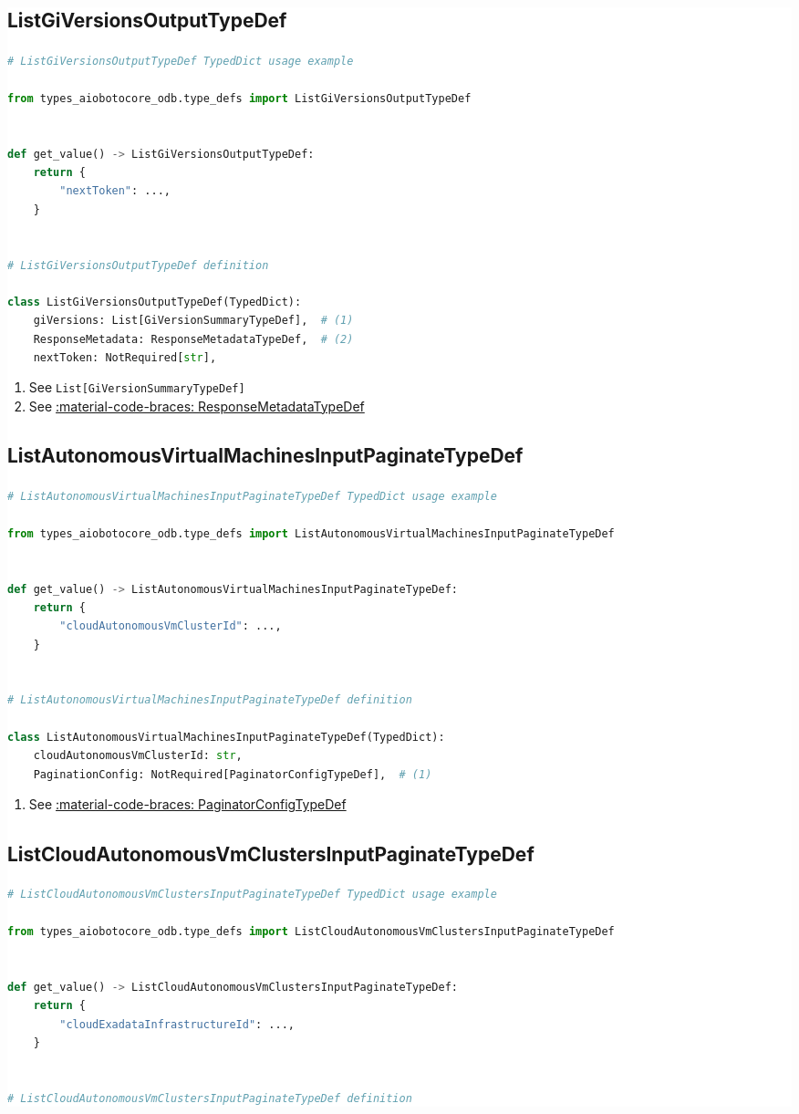 ## ListGiVersionsOutputTypeDef

```python
# ListGiVersionsOutputTypeDef TypedDict usage example

from types_aiobotocore_odb.type_defs import ListGiVersionsOutputTypeDef


def get_value() -> ListGiVersionsOutputTypeDef:
    return {
        "nextToken": ...,
    }


# ListGiVersionsOutputTypeDef definition

class ListGiVersionsOutputTypeDef(TypedDict):
    giVersions: List[GiVersionSummaryTypeDef],  # (1)
    ResponseMetadata: ResponseMetadataTypeDef,  # (2)
    nextToken: NotRequired[str],
```

1. See `List[GiVersionSummaryTypeDef]`
2. See [:material-code-braces: ResponseMetadataTypeDef](./type_defs.md#responsemetadatatypedef)

## ListAutonomousVirtualMachinesInputPaginateTypeDef

```python
# ListAutonomousVirtualMachinesInputPaginateTypeDef TypedDict usage example

from types_aiobotocore_odb.type_defs import ListAutonomousVirtualMachinesInputPaginateTypeDef


def get_value() -> ListAutonomousVirtualMachinesInputPaginateTypeDef:
    return {
        "cloudAutonomousVmClusterId": ...,
    }


# ListAutonomousVirtualMachinesInputPaginateTypeDef definition

class ListAutonomousVirtualMachinesInputPaginateTypeDef(TypedDict):
    cloudAutonomousVmClusterId: str,
    PaginationConfig: NotRequired[PaginatorConfigTypeDef],  # (1)
```

1. See [:material-code-braces: PaginatorConfigTypeDef](./type_defs.md#paginatorconfigtypedef)

## ListCloudAutonomousVmClustersInputPaginateTypeDef

```python
# ListCloudAutonomousVmClustersInputPaginateTypeDef TypedDict usage example

from types_aiobotocore_odb.type_defs import ListCloudAutonomousVmClustersInputPaginateTypeDef


def get_value() -> ListCloudAutonomousVmClustersInputPaginateTypeDef:
    return {
        "cloudExadataInfrastructureId": ...,
    }


# ListCloudAutonomousVmClustersInputPaginateTypeDef definition

```